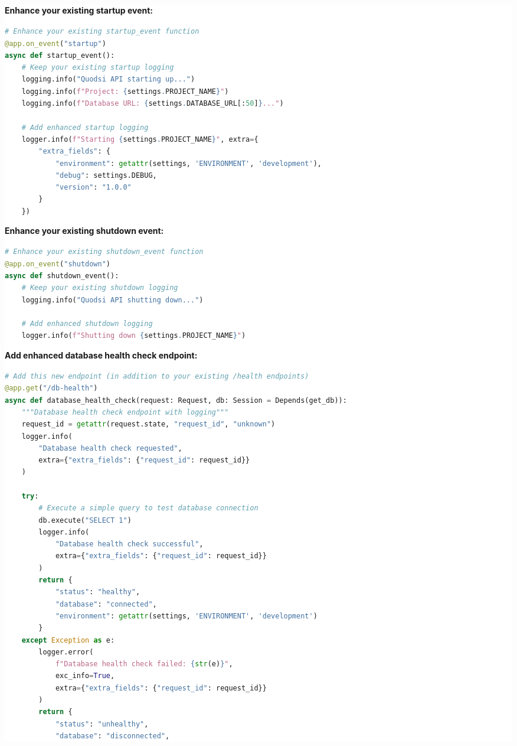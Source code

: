 **Enhance your existing startup event:**
```python
# Enhance your existing startup_event function
@app.on_event("startup")
async def startup_event():
    # Keep your existing startup logging
    logging.info("Quodsi API starting up...")
    logging.info(f"Project: {settings.PROJECT_NAME}")
    logging.info(f"Database URL: {settings.DATABASE_URL[:50]}...")
    
    # Add enhanced startup logging
    logger.info(f"Starting {settings.PROJECT_NAME}", extra={
        "extra_fields": {
            "environment": getattr(settings, 'ENVIRONMENT', 'development'),
            "debug": settings.DEBUG,
            "version": "1.0.0"
        }
    })
```

**Enhance your existing shutdown event:**
```python
# Enhance your existing shutdown_event function
@app.on_event("shutdown")
async def shutdown_event():
    # Keep your existing shutdown logging
    logging.info("Quodsi API shutting down...")
    
    # Add enhanced shutdown logging
    logger.info(f"Shutting down {settings.PROJECT_NAME}")
```

**Add enhanced database health check endpoint:**
```python
# Add this new endpoint (in addition to your existing /health endpoints)
@app.get("/db-health")
async def database_health_check(request: Request, db: Session = Depends(get_db)):
    """Database health check endpoint with logging"""
    request_id = getattr(request.state, "request_id", "unknown")
    logger.info(
        "Database health check requested",
        extra={"extra_fields": {"request_id": request_id}}
    )
    
    try:
        # Execute a simple query to test database connection
        db.execute("SELECT 1")
        logger.info(
            "Database health check successful",
            extra={"extra_fields": {"request_id": request_id}}
        )
        return {
            "status": "healthy", 
            "database": "connected",
            "environment": getattr(settings, 'ENVIRONMENT', 'development')
        }
    except Exception as e:
        logger.error(
            f"Database health check failed: {str(e)}",
            exc_info=True,
            extra={"extra_fields": {"request_id": request_id}}
        )
        return {
            "status": "unhealthy", 
            "database": "disconnected",
```
